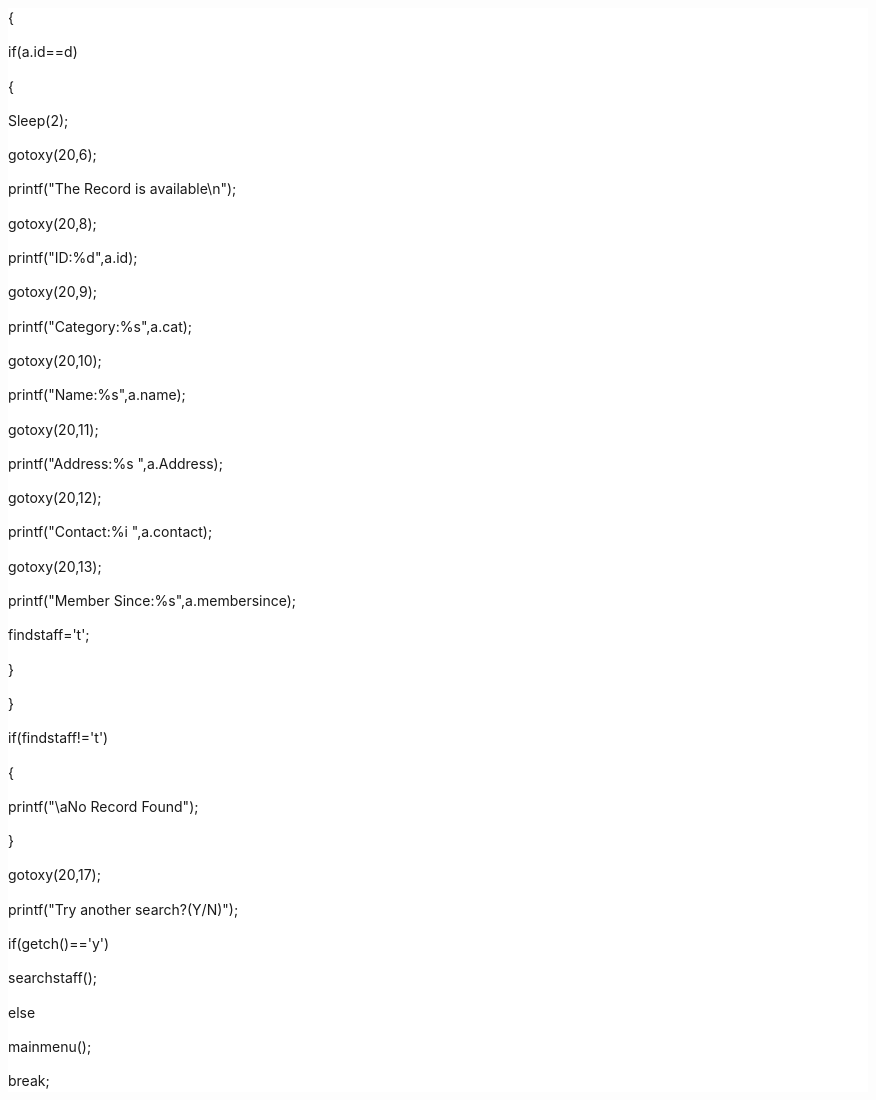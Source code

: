 {

if(a.id==d)

{

Sleep(2);

gotoxy(20,6);

printf("The Record is available\n");

gotoxy(20,8);

printf("ID:%d",a.id);

gotoxy(20,9);

printf("Category:%s",a.cat);

gotoxy(20,10);

printf("Name:%s",a.name);

gotoxy(20,11);

printf("Address:%s ",a.Address);

gotoxy(20,12);

printf("Contact:%i ",a.contact);

gotoxy(20,13);

printf("Member Since:%s",a.membersince);

findstaff='t';

}



}

if(findstaff!='t')  

{

printf("\aNo Record Found");

}

gotoxy(20,17);

printf("Try another search?(Y/N)");

if(getch()=='y')

searchstaff();

else

mainmenu();

break;
